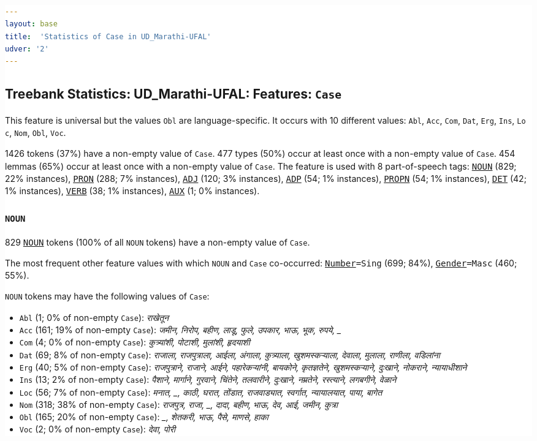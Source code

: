 ```yaml
---
layout: base
title:  'Statistics of Case in UD_Marathi-UFAL'
udver: '2'
---
```


## Treebank Statistics: UD_Marathi-UFAL: Features: `Case`

This feature is universal but the values `Obl` are language-specific.
It occurs with 10 different values: `Abl`, `Acc`, `Com`, `Dat`, `Erg`, `Ins`, `Loc`, `Nom`, `Obl`, `Voc`.

1426 tokens (37%) have a non-empty value of `Case`.
477 types (50%) occur at least once with a non-empty value of `Case`.
454 lemmas (65%) occur at least once with a non-empty value of `Case`.
The feature is used with 8 part-of-speech tags: <tt><a href="mr_ufal-pos-NOUN.html">NOUN</a></tt> (829; 22% instances), <tt><a href="mr_ufal-pos-PRON.html">PRON</a></tt> (288; 7% instances), <tt><a href="mr_ufal-pos-ADJ.html">ADJ</a></tt> (120; 3% instances), <tt><a href="mr_ufal-pos-ADP.html">ADP</a></tt> (54; 1% instances), <tt><a href="mr_ufal-pos-PROPN.html">PROPN</a></tt> (54; 1% instances), <tt><a href="mr_ufal-pos-DET.html">DET</a></tt> (42; 1% instances), <tt><a href="mr_ufal-pos-VERB.html">VERB</a></tt> (38; 1% instances), <tt><a href="mr_ufal-pos-AUX.html">AUX</a></tt> (1; 0% instances).

### `NOUN`

829 <tt><a href="mr_ufal-pos-NOUN.html">NOUN</a></tt> tokens (100% of all `NOUN` tokens) have a non-empty value of `Case`.

The most frequent other feature values with which `NOUN` and `Case` co-occurred: <tt><a href="mr_ufal-feat-Number.html">Number</a></tt><tt>=Sing</tt> (699; 84%), <tt><a href="mr_ufal-feat-Gender.html">Gender</a></tt><tt>=Masc</tt> (460; 55%).

`NOUN` tokens may have the following values of `Case`:

* `Abl` (1; 0% of non-empty `Case`): <em>राखेतून</em>
* `Acc` (161; 19% of non-empty `Case`): <em>जमीन, निरोप, बहीण, लाडू, फुले, उपकार, भाऊ, भूक, रुपये, _</em>
* `Com` (4; 0% of non-empty `Case`): <em>कुत्र्यांशी, पोटाशी, मुलांशी, हृदयाशी</em>
* `Dat` (69; 8% of non-empty `Case`): <em>राजाला, राजपुत्राला, आईला, अंगाला, कुत्र्याला, खुशमस्कऱ्याला, देवाला, मुलाला, राणीला, वडिलांना</em>
* `Erg` (40; 5% of non-empty `Case`): <em>राजपुत्राने, राजाने, आईने, पहारेकऱ्यांनी, बायकोने, कृतज्ञतेने, खुशमस्कऱ्याने, दुःखाने, नोकराने, न्यायाधीशाने</em>
* `Ins` (13; 2% of non-empty `Case`): <em>पैशाने, मार्गाने, गुरवाने, चिंतेने, तलवारीने, दुःखाने, नम्रतेने, रस्त्याने, लगबगीने, वेळाने</em>
* `Loc` (56; 7% of non-empty `Case`): <em>मनात, _, काठी, घरात, तोंडात, राजवाड्यात, स्वर्गात, न्यायालयात, पाया, बागेत</em>
* `Nom` (318; 38% of non-empty `Case`): <em>राजपुत्र, राजा, _, दादा, बहीण, भाऊ, देव, आई, जमीन, कुत्रा</em>
* `Obl` (165; 20% of non-empty `Case`): <em>_, शेतकरी, भाऊ, पैसे, माणसे, हाका</em>
* `Voc` (2; 0% of non-empty `Case`): <em>देवा, पोरी</em>
